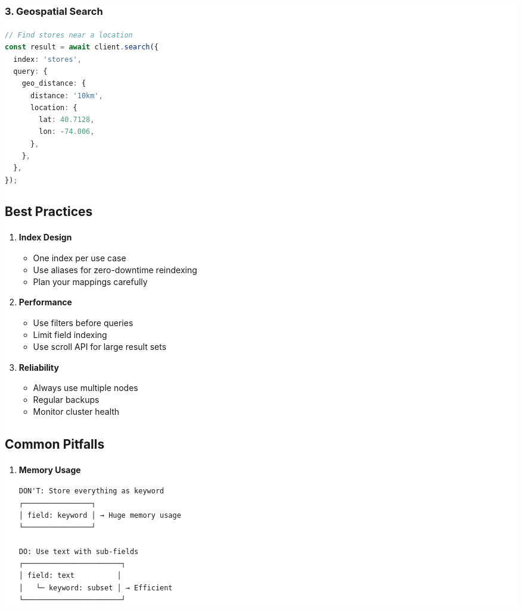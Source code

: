 ### 3. Geospatial Search

```typescript
// Find stores near a location
const result = await client.search({
  index: 'stores',
  query: {
    geo_distance: {
      distance: '10km',
      location: {
        lat: 40.7128,
        lon: -74.006,
      },
    },
  },
});
```

## Best Practices

1. **Index Design**

   - One index per use case
   - Use aliases for zero-downtime reindexing
   - Plan your mappings carefully

2. **Performance**

   - Use filters before queries
   - Limit field indexing
   - Use scroll API for large result sets

3. **Reliability**
   - Always use multiple nodes
   - Regular backups
   - Monitor cluster health

## Common Pitfalls

1. **Memory Usage**

   ```plaintext
   DON'T: Store everything as keyword
   ┌────────────────┐
   │ field: keyword │ → Huge memory usage
   └────────────────┘

   DO: Use text with sub-fields
   ┌───────────────────────┐
   │ field: text          │
   │   └─ keyword: subset │ → Efficient
   └───────────────────────┘
   ```
